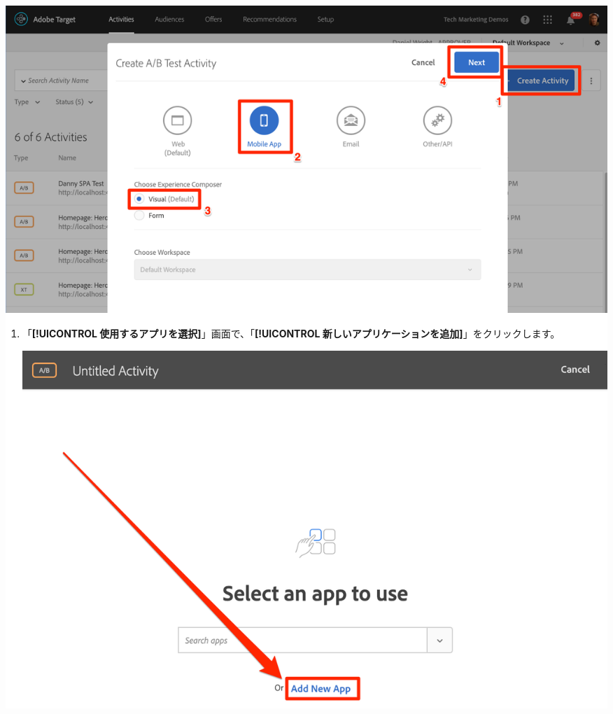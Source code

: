    ![Mobile VEC を使用した A/B アクティビティの作成](images/mobile-targetvec-createActivity.png)

1. 「**[!UICONTROL 使用するアプリを選択]**」画面で、「**[!UICONTROL 新しいアプリケーションを追加]**」をクリックします。

   ![新しいアプリケーションの追加](images/mobile-targetvec-addNewApp.png)
